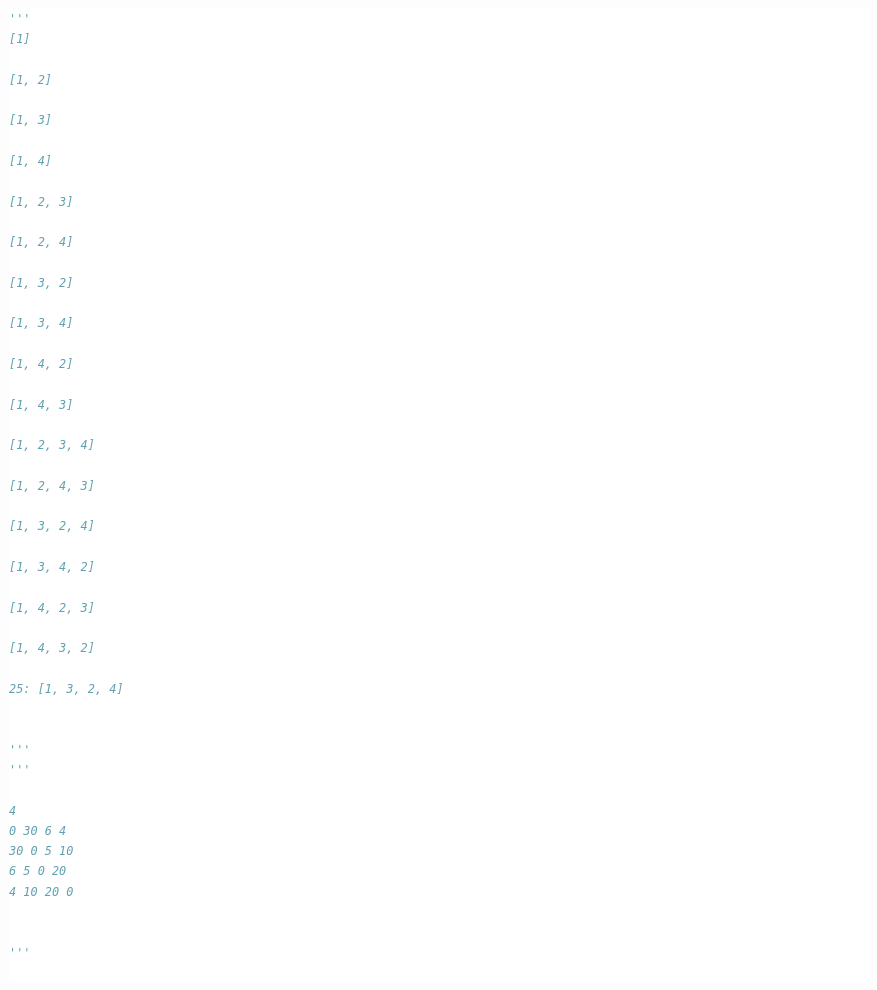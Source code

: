 ```python
'''
[1]

[1, 2]

[1, 3]

[1, 4]

[1, 2, 3]

[1, 2, 4]

[1, 3, 2]

[1, 3, 4]

[1, 4, 2]

[1, 4, 3]

[1, 2, 3, 4]

[1, 2, 4, 3]

[1, 3, 2, 4]

[1, 3, 4, 2]

[1, 4, 2, 3]

[1, 4, 3, 2]

25: [1, 3, 2, 4]


'''
'''

4
0 30 6 4
30 0 5 10
6 5 0 20
4 10 20 0


'''



```
